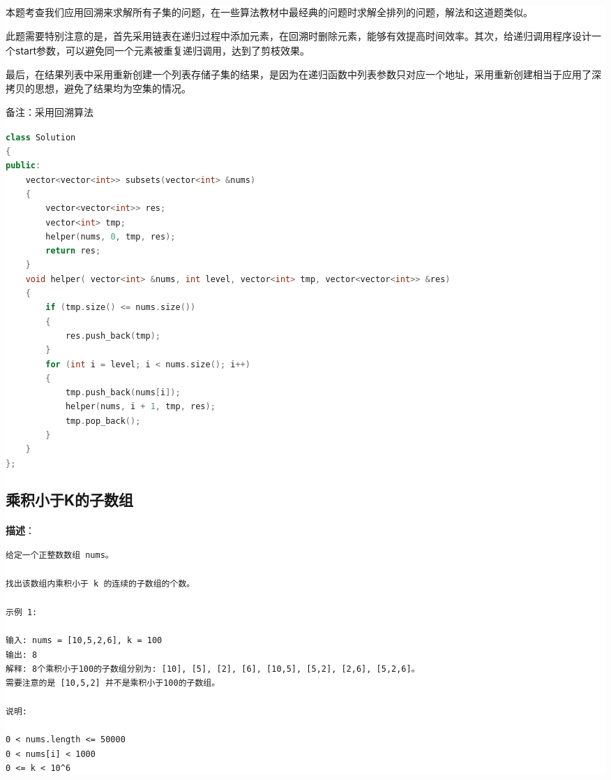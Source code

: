 本题考查我们应用回溯来求解所有子集的问题，在一些算法教材中最经典的问题时求解全排列的问题，解法和这道题类似。

此题需要特别注意的是，首先采用链表在递归过程中添加元素，在回溯时删除元素，能够有效提高时间效率。其次，给递归调用程序设计一个start参数，可以避免同一个元素被重复递归调用，达到了剪枝效果。

最后，在结果列表中采用重新创建一个列表存储子集的结果，是因为在递归函数中列表参数只对应一个地址，采用重新创建相当于应用了深拷贝的思想，避免了结果均为空集的情况。

备注：采用回溯算法
```cpp
class Solution
{
public:
    vector<vector<int>> subsets(vector<int> &nums)
    {
        vector<vector<int>> res;
        vector<int> tmp;
        helper(nums, 0, tmp, res);
        return res;
    }
    void helper( vector<int> &nums, int level, vector<int> tmp, vector<vector<int>> &res)
    {
        if (tmp.size() <= nums.size())
        {
            res.push_back(tmp);
        }
        for (int i = level; i < nums.size(); i++)
        {
            tmp.push_back(nums[i]);
            helper(nums, i + 1, tmp, res);
            tmp.pop_back();
        }
    }
};
```


## 乘积小于K的子数组
**描述**：

```
给定一个正整数数组 nums。

找出该数组内乘积小于 k 的连续的子数组的个数。

示例 1:

输入: nums = [10,5,2,6], k = 100
输出: 8
解释: 8个乘积小于100的子数组分别为: [10], [5], [2], [6], [10,5], [5,2], [2,6], [5,2,6]。
需要注意的是 [10,5,2] 并不是乘积小于100的子数组。

说明:

0 < nums.length <= 50000
0 < nums[i] < 1000
0 <= k < 10^6
```
